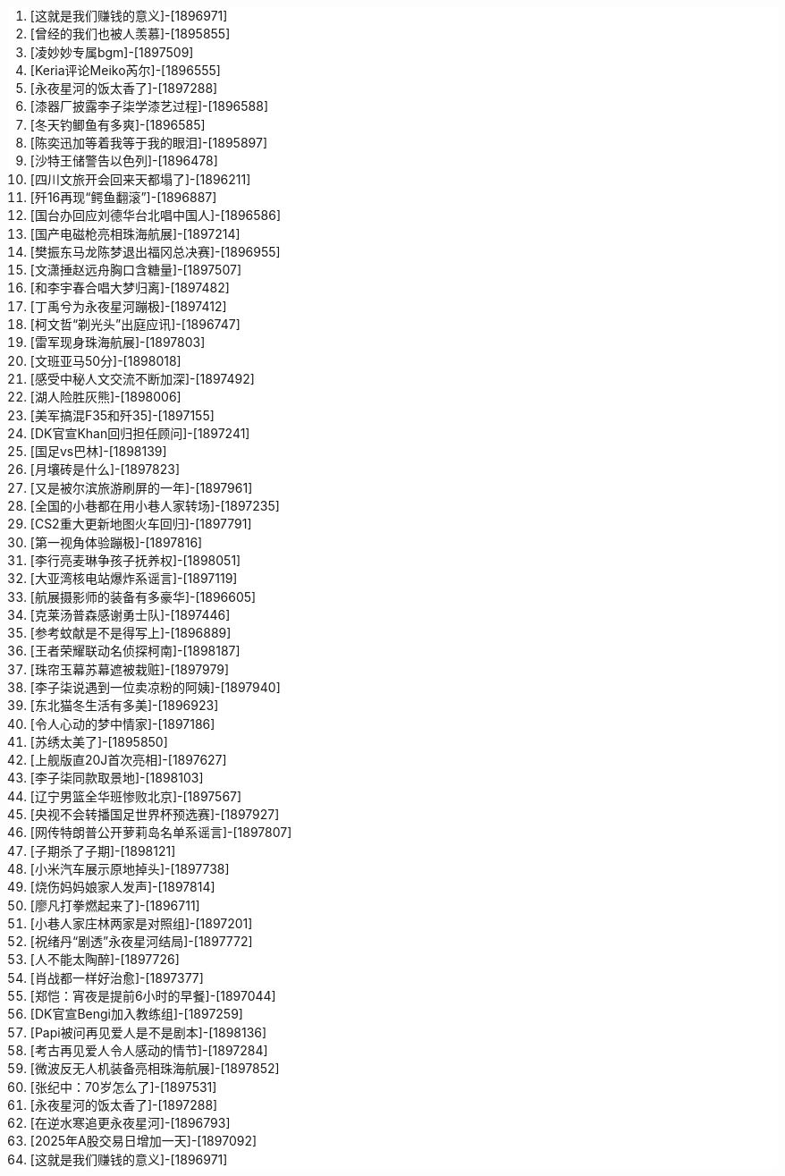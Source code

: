 1. [这就是我们赚钱的意义]-[1896971]
1. [曾经的我们也被人羡慕]-[1895855]
1. [凌妙妙专属bgm]-[1897509]
1. [Keria评论Meiko芮尔]-[1896555]
1. [永夜星河的饭太香了]-[1897288]
1. [漆器厂披露李子柒学漆艺过程]-[1896588]
1. [冬天钓鲫鱼有多爽]-[1896585]
1. [陈奕迅加等着我等于我的眼泪]-[1895897]
1. [沙特王储警告以色列]-[1896478]
1. [四川文旅开会回来天都塌了]-[1896211]
1. [歼16再现“鳄鱼翻滚”]-[1896887]
1. [国台办回应刘德华台北唱中国人]-[1896586]
1. [国产电磁枪亮相珠海航展]-[1897214]
1. [樊振东马龙陈梦退出福冈总决赛]-[1896955]
1. [文潇捶赵远舟胸口含糖量]-[1897507]
1. [和李宇春合唱大梦归离]-[1897482]
1. [丁禹兮为永夜星河蹦极]-[1897412]
1. [柯文哲“剃光头”出庭应讯]-[1896747]
1. [雷军现身珠海航展]-[1897803]
1. [文班亚马50分]-[1898018]
1. [感受中秘人文交流不断加深]-[1897492]
1. [湖人险胜灰熊]-[1898006]
1. [美军搞混F35和歼35]-[1897155]
1. [DK官宣Khan回归担任顾问]-[1897241]
1. [国足vs巴林]-[1898139]
1. [月壤砖是什么]-[1897823]
1. [又是被尔滨旅游刷屏的一年]-[1897961]
1. [全国的小巷都在用小巷人家转场]-[1897235]
1. [CS2重大更新地图火车回归]-[1897791]
1. [第一视角体验蹦极]-[1897816]
1. [李行亮麦琳争孩子抚养权]-[1898051]
1. [大亚湾核电站爆炸系谣言]-[1897119]
1. [航展摄影师的装备有多豪华]-[1896605]
1. [克莱汤普森感谢勇士队]-[1897446]
1. [参考蚊献是不是得写上]-[1896889]
1. [王者荣耀联动名侦探柯南]-[1898187]
1. [珠帘玉幕苏幕遮被栽赃]-[1897979]
1. [李子柒说遇到一位卖凉粉的阿姨]-[1897940]
1. [东北猫冬生活有多美]-[1896923]
1. [令人心动的梦中情家]-[1897186]
1. [苏绣太美了]-[1895850]
1. [上舰版直20J首次亮相]-[1897627]
1. [李子柒同款取景地]-[1898103]
1. [辽宁男篮全华班惨败北京]-[1897567]
1. [央视不会转播国足世界杯预选赛]-[1897927]
1. [网传特朗普公开萝莉岛名单系谣言]-[1897807]
1. [子期杀了子期]-[1898121]
1. [小米汽车展示原地掉头]-[1897738]
1. [烧伤妈妈娘家人发声]-[1897814]
1. [廖凡打拳燃起来了]-[1896711]
1. [小巷人家庄林两家是对照组]-[1897201]
1. [祝绪丹“剧透”永夜星河结局]-[1897772]
1. [人不能太陶醉]-[1897726]
1. [肖战都一样好治愈]-[1897377]
1. [郑恺：宵夜是提前6小时的早餐]-[1897044]
1. [DK官宣Bengi加入教练组]-[1897259]
1. [Papi被问再见爱人是不是剧本]-[1898136]
1. [考古再见爱人令人感动的情节]-[1897284]
1. [微波反无人机装备亮相珠海航展]-[1897852]
1. [张纪中：70岁怎么了]-[1897531]
1. [永夜星河的饭太香了]-[1897288]
1. [在逆水寒追更永夜星河]-[1896793]
1. [2025年A股交易日增加一天]-[1897092]
1. [这就是我们赚钱的意义]-[1896971]